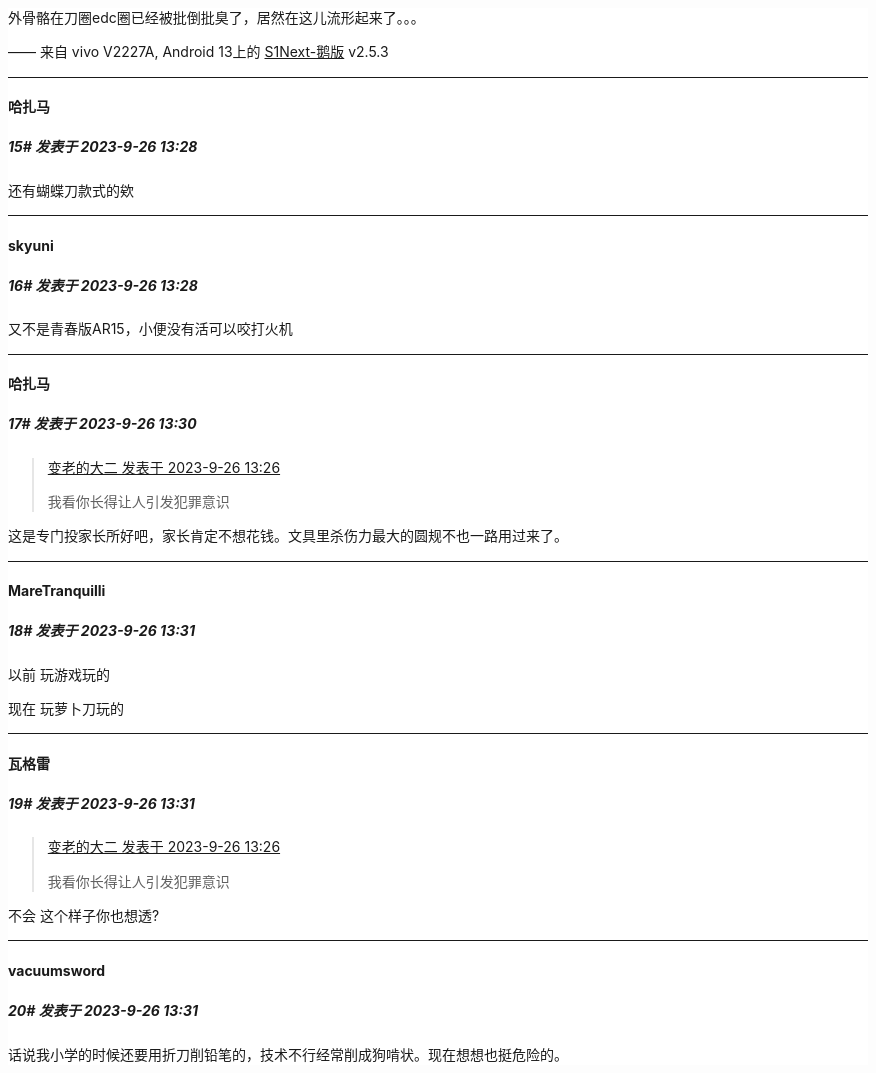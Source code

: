 外骨骼在刀圈edc圈已经被批倒批臭了，居然在这儿流形起来了。。。

—— 来自 vivo V2227A, Android 13上的 [S1Next-鹅版](https://github.com/ykrank/S1-Next/releases) v2.5.3

*****

####  哈扎马  
##### 15#       发表于 2023-9-26 13:28

还有蝴蝶刀款式的欸

*****

####  skyuni  
##### 16#       发表于 2023-9-26 13:28

又不是青春版AR15，小便没有活可以咬打火机

*****

####  哈扎马  
##### 17#       发表于 2023-9-26 13:30

<blockquote><a href="httphttps://bbs.saraba1st.com/2b/forum.php?mod=redirect&amp;goto=findpost&amp;pid=62533573&amp;ptid=2154394" target="_blank">变老的大二 发表于 2023-9-26 13:26</a>

我看你长得让人引发犯罪意识</blockquote>
这是专门投家长所好吧，家长肯定不想花钱。文具里杀伤力最大的圆规不也一路用过来了。

*****

####  MareTranquilli  
##### 18#       发表于 2023-9-26 13:31

以前 玩游戏玩的

现在 玩萝卜刀玩的

*****

####  瓦格雷  
##### 19#       发表于 2023-9-26 13:31

<blockquote><a href="httphttps://bbs.saraba1st.com/2b/forum.php?mod=redirect&amp;goto=findpost&amp;pid=62533573&amp;ptid=2154394" target="_blank">变老的大二 发表于 2023-9-26 13:26</a>

我看你长得让人引发犯罪意识</blockquote>
不会 这个样子你也想透?

*****

####  vacuumsword  
##### 20#       发表于 2023-9-26 13:31

话说我小学的时候还要用折刀削铅笔的，技术不行经常削成狗啃状。现在想想也挺危险的。
